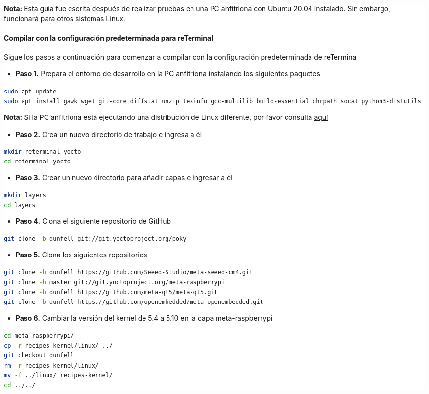 **Nota:** Esta guía fue escrita después de realizar pruebas en una PC anfitriona con Ubuntu 20.04 instalado. Sin embargo, funcionará para otros sistemas Linux.

#### Compilar con la configuración predeterminada para reTerminal

Sigue los pasos a continuación para comenzar a compilar con la configuración predeterminada de reTerminal

- **Paso 1.** Prepara el entorno de desarrollo en la PC anfitriona instalando los siguientes paquetes

```sh
sudo apt update
sudo apt install gawk wget git-core diffstat unzip texinfo gcc-multilib build-essential chrpath socat python3-distutils
```

**Nota:** Si la PC anfitriona está ejecutando una distribución de Linux diferente, por favor consulta [aquí](https://www.yoctoproject.org/docs/1.8/ref-manual/ref-manual.html#required-packages-for-the-host-development-system)

- **Paso 2.** Crea un nuevo directorio de trabajo e ingresa a él

```sh
mkdir reterminal-yocto
cd reterminal-yocto
```

- **Paso 3.** Crear un nuevo directorio para añadir capas e ingresar a él

```sh
mkdir layers 
cd layers
```

- **Paso 4.** Clona el siguiente repositorio de GitHub

```sh
git clone -b dunfell git://git.yoctoproject.org/poky
```

- **Paso 5.** Clona los siguientes repositorios

```sh
git clone -b dunfell https://github.com/Seeed-Studio/meta-seeed-cm4.git
git clone -b master git://git.yoctoproject.org/meta-raspberrypi
git clone -b dunfell https://github.com/meta-qt5/meta-qt5.git
git clone -b dunfell https://github.com/openembedded/meta-openembedded.git
```

- **Paso 6.** Cambiar la versión del kernel de 5.4 a 5.10 en la capa meta-raspberrypi

```sh
cd meta-raspberrypi/
cp -r recipes-kernel/linux/ ../
git checkout dunfell
rm -r recipes-kernel/linux/
mv -f ../linux/ recipes-kernel/
cd ../../
```
